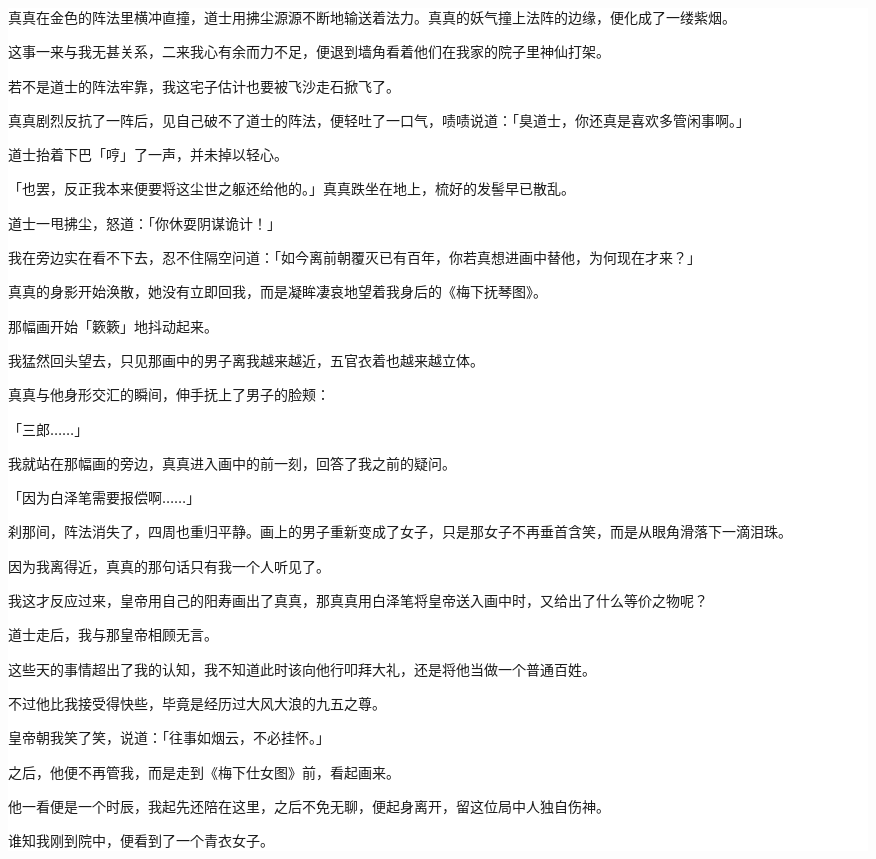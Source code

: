 真真在金色的阵法里横冲直撞，道士用拂尘源源不断地输送着法力。真真的妖气撞上法阵的边缘，便化成了一缕紫烟。


这事一来与我无甚关系，二来我心有余而力不足，便退到墙角看着他们在我家的院子里神仙打架。


若不是道士的阵法牢靠，我这宅子估计也要被飞沙走石掀飞了。


真真剧烈反抗了一阵后，见自己破不了道士的阵法，便轻吐了一口气，啧啧说道：「臭道士，你还真是喜欢多管闲事啊。」


道士抬着下巴「哼」了一声，并未掉以轻心。


「也罢，反正我本来便要将这尘世之躯还给他的。」真真跌坐在地上，梳好的发髻早已散乱。


道士一甩拂尘，怒道：「你休耍阴谋诡计！」


我在旁边实在看不下去，忍不住隔空问道：「如今离前朝覆灭已有百年，你若真想进画中替他，为何现在才来？」


真真的身影开始涣散，她没有立即回我，而是凝眸凄哀地望着我身后的《梅下抚琴图》。


那幅画开始「簌簌」地抖动起来。


我猛然回头望去，只见那画中的男子离我越来越近，五官衣着也越来越立体。


真真与他身形交汇的瞬间，伸手抚上了男子的脸颊：


「三郎……」


我就站在那幅画的旁边，真真进入画中的前一刻，回答了我之前的疑问。


「因为白泽笔需要报偿啊……」


刹那间，阵法消失了，四周也重归平静。画上的男子重新变成了女子，只是那女子不再垂首含笑，而是从眼角滑落下一滴泪珠。


因为我离得近，真真的那句话只有我一个人听见了。


我这才反应过来，皇帝用自己的阳寿画出了真真，那真真用白泽笔将皇帝送入画中时，又给出了什么等价之物呢？


道士走后，我与那皇帝相顾无言。


这些天的事情超出了我的认知，我不知道此时该向他行叩拜大礼，还是将他当做一个普通百姓。


不过他比我接受得快些，毕竟是经历过大风大浪的九五之尊。


皇帝朝我笑了笑，说道：「往事如烟云，不必挂怀。」


之后，他便不再管我，而是走到《梅下仕女图》前，看起画来。


他一看便是一个时辰，我起先还陪在这里，之后不免无聊，便起身离开，留这位局中人独自伤神。


谁知我刚到院中，便看到了一个青衣女子。
